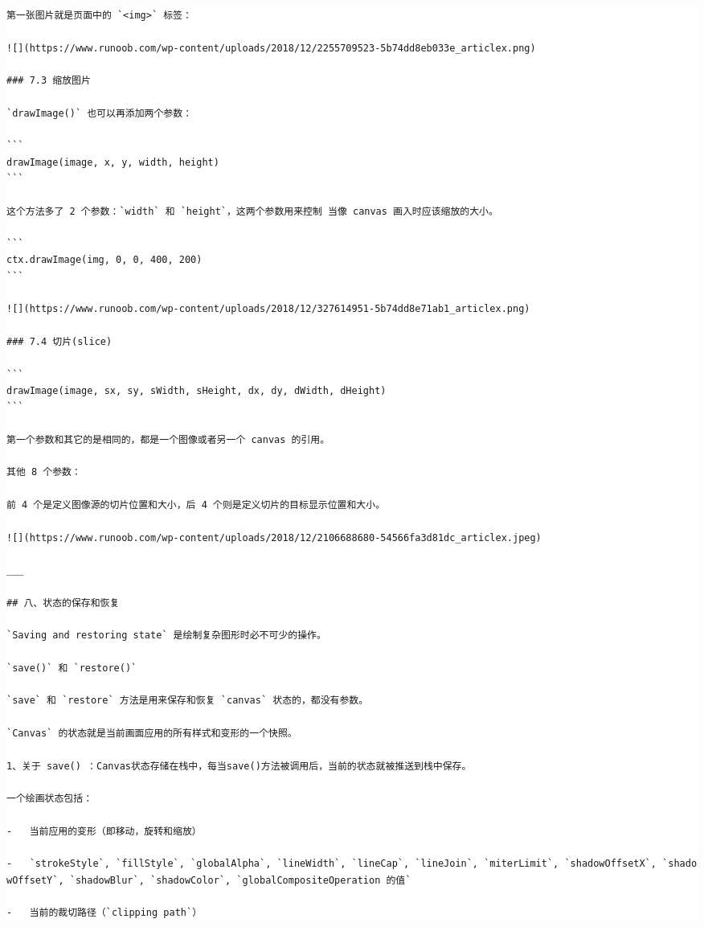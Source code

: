     第一张图片就是页面中的 `<img>` 标签：
    
    ![](https://www.runoob.com/wp-content/uploads/2018/12/2255709523-5b74dd8eb033e_articlex.png)
    
    ### 7.3 缩放图片
    
    `drawImage()` 也可以再添加两个参数：
    
    ```
    drawImage(image, x, y, width, height)
    ```
    
    这个方法多了 2 个参数：`width` 和 `height`，这两个参数用来控制 当像 canvas 画入时应该缩放的大小。
    
    ```
    ctx.drawImage(img, 0, 0, 400, 200)
    ```
    
    ![](https://www.runoob.com/wp-content/uploads/2018/12/327614951-5b74dd8e71ab1_articlex.png)
    
    ### 7.4 切片(slice)
    
    ```
    drawImage(image, sx, sy, sWidth, sHeight, dx, dy, dWidth, dHeight)
    ```
    
    第一个参数和其它的是相同的，都是一个图像或者另一个 canvas 的引用。
    
    其他 8 个参数：
    
    前 4 个是定义图像源的切片位置和大小，后 4 个则是定义切片的目标显示位置和大小。
    
    ![](https://www.runoob.com/wp-content/uploads/2018/12/2106688680-54566fa3d81dc_articlex.jpeg)
    
    ___
    
    ## 八、状态的保存和恢复
    
    `Saving and restoring state` 是绘制复杂图形时必不可少的操作。
    
    `save()` 和 `restore()`
    
    `save` 和 `restore` 方法是用来保存和恢复 `canvas` 状态的，都没有参数。
    
    `Canvas` 的状态就是当前画面应用的所有样式和变形的一个快照。
    
    1、关于 save() ：Canvas状态存储在栈中，每当save()方法被调用后，当前的状态就被推送到栈中保存。
    
    一个绘画状态包括：
    
    -   当前应用的变形（即移动，旋转和缩放）
      
    -   `strokeStyle`, `fillStyle`, `globalAlpha`, `lineWidth`, `lineCap`, `lineJoin`, `miterLimit`, `shadowOffsetX`, `shadowOffsetY`, `shadowBlur`, `shadowColor`, `globalCompositeOperation 的值`
      
    -   当前的裁切路径（`clipping path`）
      